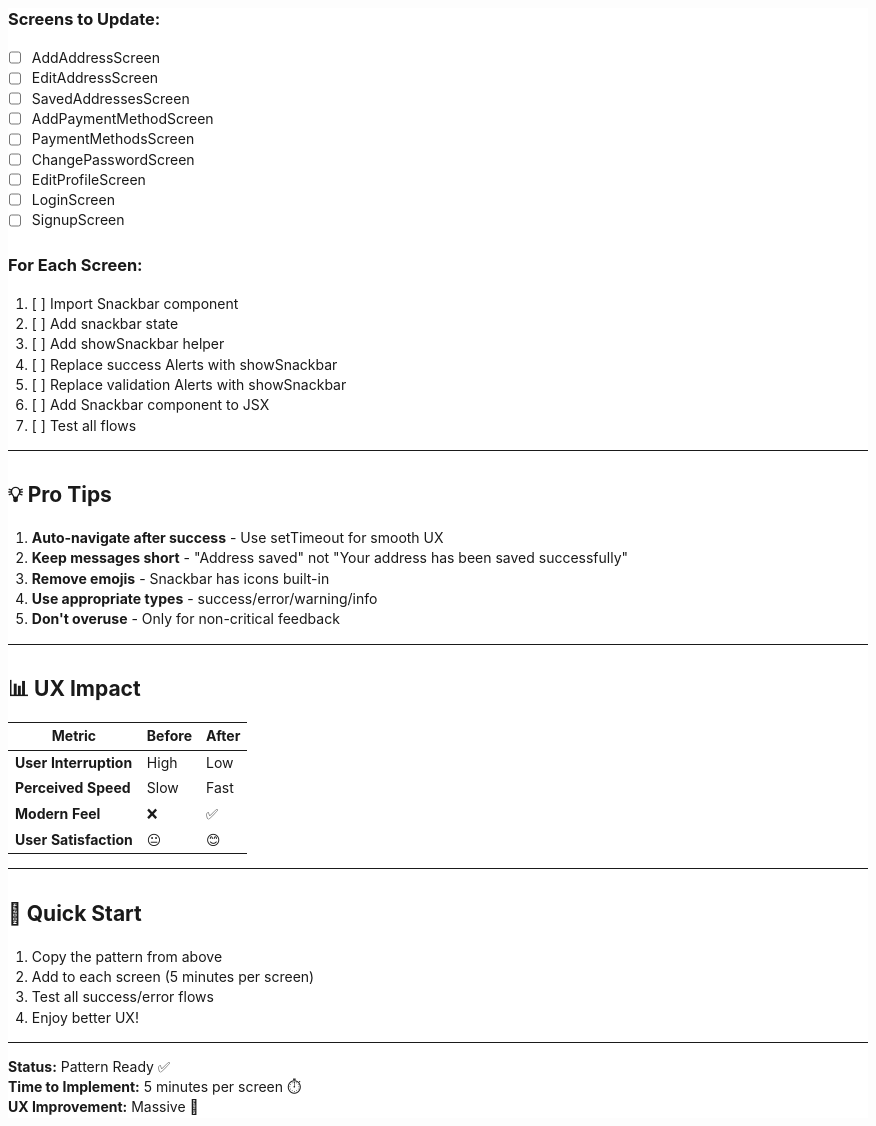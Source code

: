 ### **Screens to Update:**
- [ ] AddAddressScreen
- [ ] EditAddressScreen
- [ ] SavedAddressesScreen
- [ ] AddPaymentMethodScreen
- [ ] PaymentMethodsScreen
- [ ] ChangePasswordScreen
- [ ] EditProfileScreen
- [ ] LoginScreen
- [ ] SignupScreen

### **For Each Screen:**
1. [ ] Import Snackbar component
2. [ ] Add snackbar state
3. [ ] Add showSnackbar helper
4. [ ] Replace success Alerts with showSnackbar
5. [ ] Replace validation Alerts with showSnackbar
6. [ ] Add Snackbar component to JSX
7. [ ] Test all flows

---

## 💡 Pro Tips

1. **Auto-navigate after success** - Use setTimeout for smooth UX
2. **Keep messages short** - "Address saved" not "Your address has been saved successfully"
3. **Remove emojis** - Snackbar has icons built-in
4. **Use appropriate types** - success/error/warning/info
5. **Don't overuse** - Only for non-critical feedback

---

## 📊 UX Impact

| Metric | Before | After |
|--------|--------|-------|
| **User Interruption** | High | Low |
| **Perceived Speed** | Slow | Fast |
| **Modern Feel** | ❌ | ✅ |
| **User Satisfaction** | 😐 | 😊 |

---

## 🚀 Quick Start

1. Copy the pattern from above
2. Add to each screen (5 minutes per screen)
3. Test all success/error flows
4. Enjoy better UX!

---

**Status:** Pattern Ready ✅  
**Time to Implement:** 5 minutes per screen ⏱️  
**UX Improvement:** Massive 🚀
